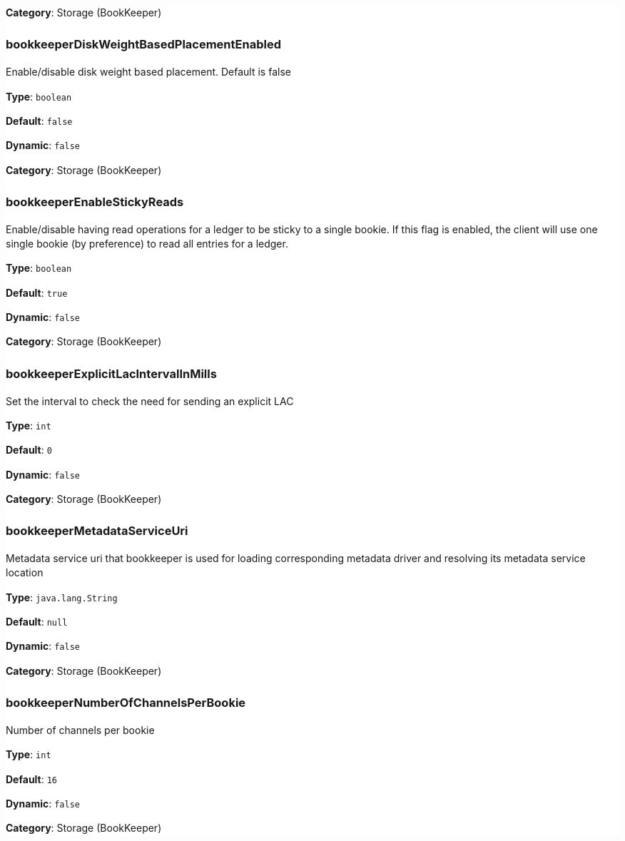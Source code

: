 **Category**: Storage (BookKeeper)

### bookkeeperDiskWeightBasedPlacementEnabled
Enable/disable disk weight based placement. Default is false

**Type**: `boolean`

**Default**: `false`

**Dynamic**: `false`

**Category**: Storage (BookKeeper)

### bookkeeperEnableStickyReads
Enable/disable having read operations for a ledger to be sticky to a single bookie.
If this flag is enabled, the client will use one single bookie (by preference) to read all entries for a ledger.

**Type**: `boolean`

**Default**: `true`

**Dynamic**: `false`

**Category**: Storage (BookKeeper)

### bookkeeperExplicitLacIntervalInMills
Set the interval to check the need for sending an explicit LAC

**Type**: `int`

**Default**: `0`

**Dynamic**: `false`

**Category**: Storage (BookKeeper)

### bookkeeperMetadataServiceUri
Metadata service uri that bookkeeper is used for loading corresponding metadata driver and resolving its metadata service location

**Type**: `java.lang.String`

**Default**: `null`

**Dynamic**: `false`

**Category**: Storage (BookKeeper)

### bookkeeperNumberOfChannelsPerBookie
Number of channels per bookie

**Type**: `int`

**Default**: `16`

**Dynamic**: `false`

**Category**: Storage (BookKeeper)
